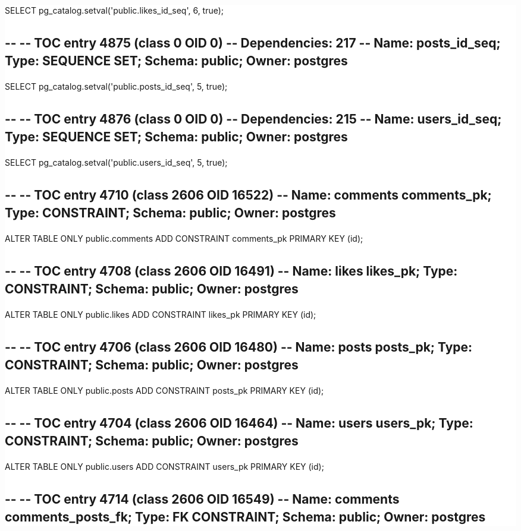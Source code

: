 SELECT pg_catalog.setval('public.likes_id_seq', 6, true);


--
-- TOC entry 4875 (class 0 OID 0)
-- Dependencies: 217
-- Name: posts_id_seq; Type: SEQUENCE SET; Schema: public; Owner: postgres
--

SELECT pg_catalog.setval('public.posts_id_seq', 5, true);


--
-- TOC entry 4876 (class 0 OID 0)
-- Dependencies: 215
-- Name: users_id_seq; Type: SEQUENCE SET; Schema: public; Owner: postgres
--

SELECT pg_catalog.setval('public.users_id_seq', 5, true);


--
-- TOC entry 4710 (class 2606 OID 16522)
-- Name: comments comments_pk; Type: CONSTRAINT; Schema: public; Owner: postgres
--

ALTER TABLE ONLY public.comments
    ADD CONSTRAINT comments_pk PRIMARY KEY (id);


--
-- TOC entry 4708 (class 2606 OID 16491)
-- Name: likes likes_pk; Type: CONSTRAINT; Schema: public; Owner: postgres
--

ALTER TABLE ONLY public.likes
    ADD CONSTRAINT likes_pk PRIMARY KEY (id);


--
-- TOC entry 4706 (class 2606 OID 16480)
-- Name: posts posts_pk; Type: CONSTRAINT; Schema: public; Owner: postgres
--

ALTER TABLE ONLY public.posts
    ADD CONSTRAINT posts_pk PRIMARY KEY (id);


--
-- TOC entry 4704 (class 2606 OID 16464)
-- Name: users users_pk; Type: CONSTRAINT; Schema: public; Owner: postgres
--

ALTER TABLE ONLY public.users
    ADD CONSTRAINT users_pk PRIMARY KEY (id);


--
-- TOC entry 4714 (class 2606 OID 16549)
-- Name: comments comments_posts_fk; Type: FK CONSTRAINT; Schema: public; Owner: postgres
--
